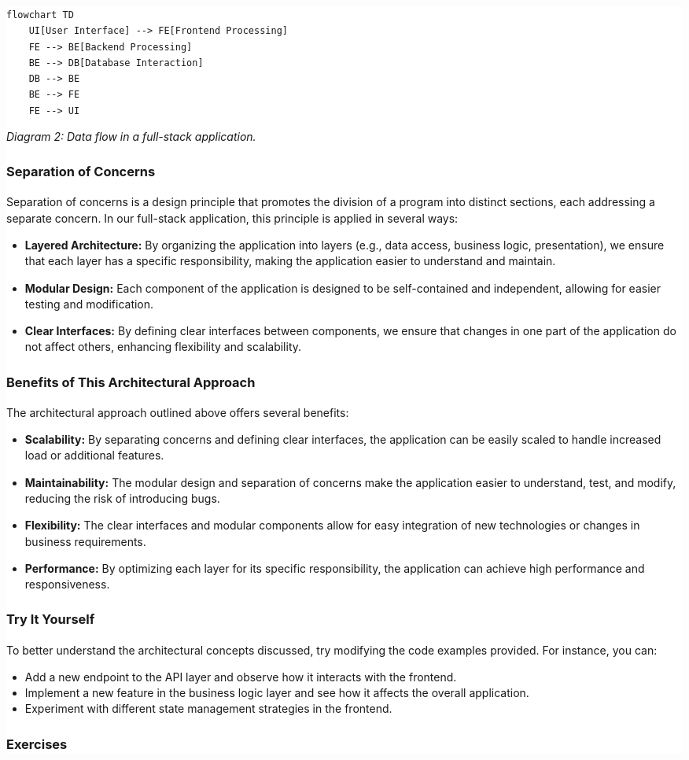 ```mermaid
flowchart TD
    UI[User Interface] --> FE[Frontend Processing]
    FE --> BE[Backend Processing]
    BE --> DB[Database Interaction]
    DB --> BE
    BE --> FE
    FE --> UI
```

*Diagram 2: Data flow in a full-stack application.*

### Separation of Concerns

Separation of concerns is a design principle that promotes the division of a program into distinct sections, each addressing a separate concern. In our full-stack application, this principle is applied in several ways:

- **Layered Architecture:** By organizing the application into layers (e.g., data access, business logic, presentation), we ensure that each layer has a specific responsibility, making the application easier to understand and maintain.

- **Modular Design:** Each component of the application is designed to be self-contained and independent, allowing for easier testing and modification.

- **Clear Interfaces:** By defining clear interfaces between components, we ensure that changes in one part of the application do not affect others, enhancing flexibility and scalability.

### Benefits of This Architectural Approach

The architectural approach outlined above offers several benefits:

- **Scalability:** By separating concerns and defining clear interfaces, the application can be easily scaled to handle increased load or additional features.

- **Maintainability:** The modular design and separation of concerns make the application easier to understand, test, and modify, reducing the risk of introducing bugs.

- **Flexibility:** The clear interfaces and modular components allow for easy integration of new technologies or changes in business requirements.

- **Performance:** By optimizing each layer for its specific responsibility, the application can achieve high performance and responsiveness.

### Try It Yourself

To better understand the architectural concepts discussed, try modifying the code examples provided. For instance, you can:

- Add a new endpoint to the API layer and observe how it interacts with the frontend.
- Implement a new feature in the business logic layer and see how it affects the overall application.
- Experiment with different state management strategies in the frontend.

### Exercises
